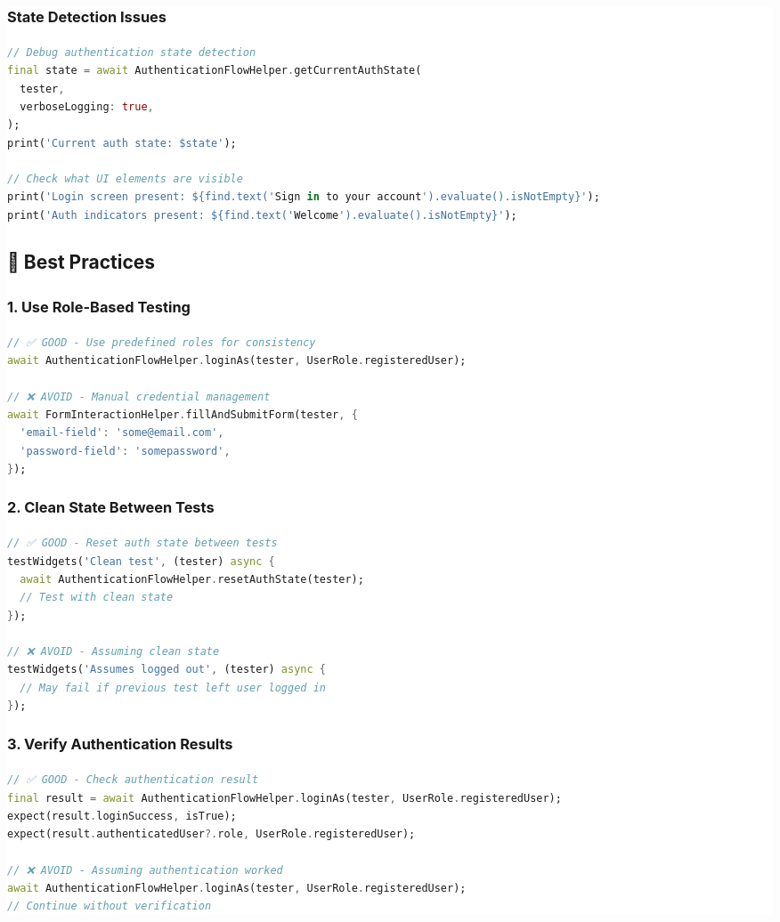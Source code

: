 ### State Detection Issues

```dart
// Debug authentication state detection
final state = await AuthenticationFlowHelper.getCurrentAuthState(
  tester,
  verboseLogging: true,
);
print('Current auth state: $state');

// Check what UI elements are visible
print('Login screen present: ${find.text('Sign in to your account').evaluate().isNotEmpty}');
print('Auth indicators present: ${find.text('Welcome').evaluate().isNotEmpty}');
```

## 🎯 **Best Practices**

### 1. Use Role-Based Testing

```dart
// ✅ GOOD - Use predefined roles for consistency
await AuthenticationFlowHelper.loginAs(tester, UserRole.registeredUser);

// ❌ AVOID - Manual credential management
await FormInteractionHelper.fillAndSubmitForm(tester, {
  'email-field': 'some@email.com',
  'password-field': 'somepassword',
});
```

### 2. Clean State Between Tests

```dart
// ✅ GOOD - Reset auth state between tests
testWidgets('Clean test', (tester) async {
  await AuthenticationFlowHelper.resetAuthState(tester);
  // Test with clean state
});

// ❌ AVOID - Assuming clean state
testWidgets('Assumes logged out', (tester) async {
  // May fail if previous test left user logged in
});
```

### 3. Verify Authentication Results

```dart
// ✅ GOOD - Check authentication result
final result = await AuthenticationFlowHelper.loginAs(tester, UserRole.registeredUser);
expect(result.loginSuccess, isTrue);
expect(result.authenticatedUser?.role, UserRole.registeredUser);

// ❌ AVOID - Assuming authentication worked
await AuthenticationFlowHelper.loginAs(tester, UserRole.registeredUser);
// Continue without verification
```
